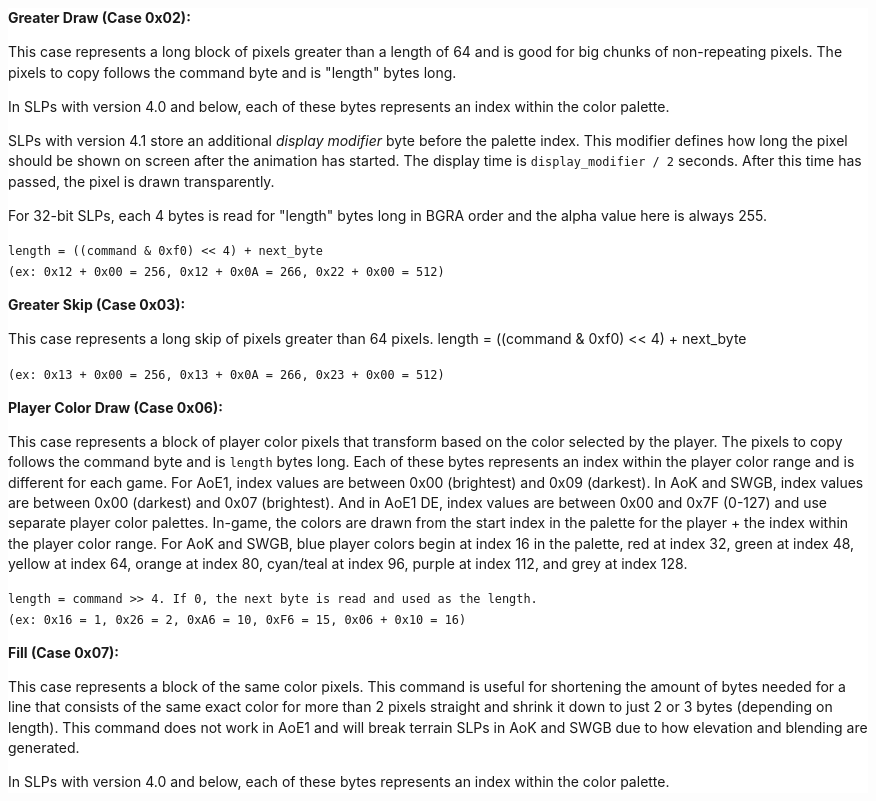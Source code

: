 **Greater Draw (Case 0x02):**

This case represents a long block of pixels greater than a length of 64 and is
good for big chunks of non-repeating pixels. The pixels to copy follows the
command byte and is "length" bytes long.

In SLPs with version 4.0 and below, each of these bytes represents an index within
the color palette.

SLPs with version 4.1 store an additional *display modifier* byte before the
palette index. This modifier defines how long the pixel should be shown on screen
after the animation has started. The display time is `display_modifier / 2` seconds.
After this time has passed, the pixel is drawn transparently.

For 32-bit SLPs, each 4 bytes is read for "length" bytes long in
BGRA order and the alpha value here is always 255.
```
length = ((command & 0xf0) << 4) + next_byte
(ex: 0x12 + 0x00 = 256, 0x12 + 0x0A = 266, 0x22 + 0x00 = 512)
```

**Greater Skip (Case 0x03):**

This case represents a long skip of pixels greater than 64 pixels.
length = ((command & 0xf0) << 4) + next_byte
```
(ex: 0x13 + 0x00 = 256, 0x13 + 0x0A = 266, 0x23 + 0x00 = 512)
```

**Player Color Draw (Case 0x06):**

This case represents a block of player color pixels that transform based on the
color selected by the player. The pixels to copy follows the command byte and is
`length` bytes long. Each of these bytes represents an index within the player color
range and is different for each game. For AoE1, index values are between 0x00 (brightest)
and 0x09 (darkest). In AoK and SWGB, index values are between 0x00 (darkest) and
0x07 (brightest). And in AoE1 DE, index values are between 0x00 and 0x7F (0-127)
and use separate player color palettes. In-game, the colors are drawn from the start
index in the palette for the player + the index within the player color range. For AoK
and SWGB, blue player colors begin at index 16 in the palette, red at index 32, green
at index 48, yellow at index 64, orange at index 80, cyan/teal at index 96, purple at
index 112, and grey at index 128.
```
length = command >> 4. If 0, the next byte is read and used as the length.
(ex: 0x16 = 1, 0x26 = 2, 0xA6 = 10, 0xF6 = 15, 0x06 + 0x10 = 16)
```

**Fill (Case 0x07):**

This case represents a block of the same color pixels. This command is useful for
shortening the amount of bytes needed for a line that consists of the same exact color
for more than 2 pixels straight and shrink it down to just 2 or 3 bytes (depending on
length). This command does not work in AoE1 and will break terrain SLPs in AoK and
SWGB due to how elevation and blending are generated.

In SLPs with version 4.0 and below, each of these bytes represents an index within
the color palette.
